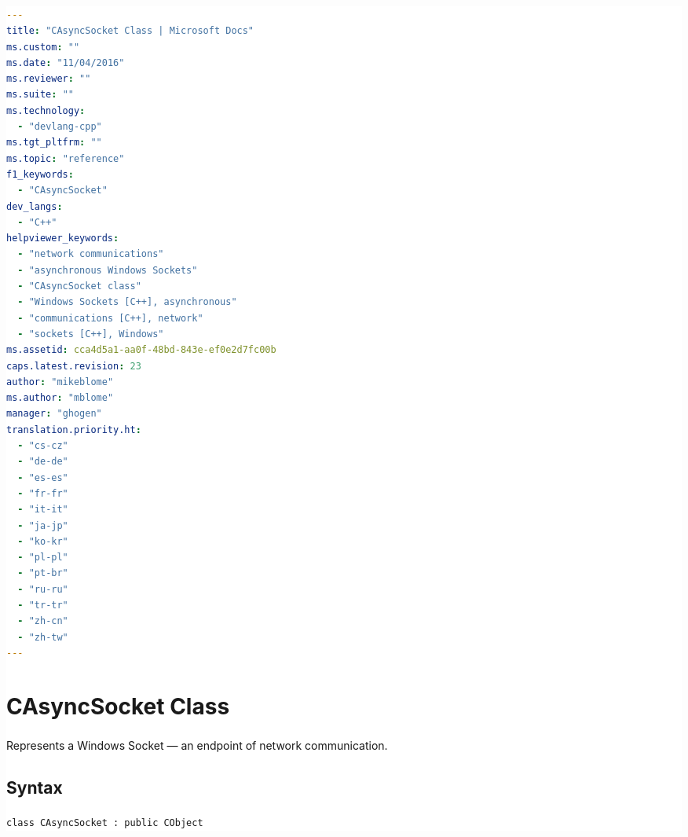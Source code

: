 ```yaml
---
title: "CAsyncSocket Class | Microsoft Docs"
ms.custom: ""
ms.date: "11/04/2016"
ms.reviewer: ""
ms.suite: ""
ms.technology: 
  - "devlang-cpp"
ms.tgt_pltfrm: ""
ms.topic: "reference"
f1_keywords: 
  - "CAsyncSocket"
dev_langs: 
  - "C++"
helpviewer_keywords: 
  - "network communications"
  - "asynchronous Windows Sockets"
  - "CAsyncSocket class"
  - "Windows Sockets [C++], asynchronous"
  - "communications [C++], network"
  - "sockets [C++], Windows"
ms.assetid: cca4d5a1-aa0f-48bd-843e-ef0e2d7fc00b
caps.latest.revision: 23
author: "mikeblome"
ms.author: "mblome"
manager: "ghogen"
translation.priority.ht: 
  - "cs-cz"
  - "de-de"
  - "es-es"
  - "fr-fr"
  - "it-it"
  - "ja-jp"
  - "ko-kr"
  - "pl-pl"
  - "pt-br"
  - "ru-ru"
  - "tr-tr"
  - "zh-cn"
  - "zh-tw"
---
```

# CAsyncSocket Class
Represents a Windows Socket — an endpoint of network communication.  
  
## Syntax  
  
```  
class CAsyncSocket : public CObject  
```  
  